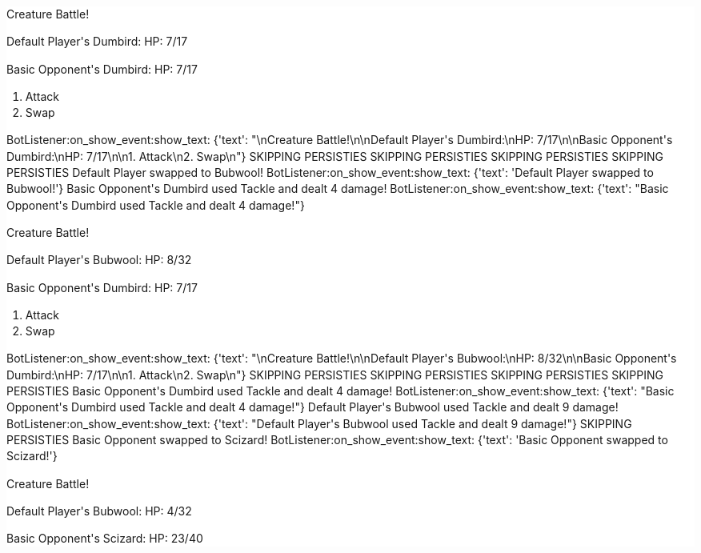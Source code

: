 Creature Battle!

Default Player's Dumbird:
HP: 7/17

Basic Opponent's Dumbird:
HP: 7/17

1. Attack
2. Swap

BotListener:on_show_event:show_text: {'text': "\nCreature Battle!\n\nDefault Player's Dumbird:\nHP: 7/17\n\nBasic Opponent's Dumbird:\nHP: 7/17\n\n1. Attack\n2. Swap\n"}
SKIPPING PERSISTIES
SKIPPING PERSISTIES
SKIPPING PERSISTIES
SKIPPING PERSISTIES
Default Player swapped to Bubwool!
BotListener:on_show_event:show_text: {'text': 'Default Player swapped to Bubwool!'}
Basic Opponent's Dumbird used Tackle and dealt 4 damage!
BotListener:on_show_event:show_text: {'text': "Basic Opponent's Dumbird used Tackle and dealt 4 damage!"}

Creature Battle!

Default Player's Bubwool:
HP: 8/32

Basic Opponent's Dumbird:
HP: 7/17

1. Attack
2. Swap

BotListener:on_show_event:show_text: {'text': "\nCreature Battle!\n\nDefault Player's Bubwool:\nHP: 8/32\n\nBasic Opponent's Dumbird:\nHP: 7/17\n\n1. Attack\n2. Swap\n"}
SKIPPING PERSISTIES
SKIPPING PERSISTIES
SKIPPING PERSISTIES
SKIPPING PERSISTIES
Basic Opponent's Dumbird used Tackle and dealt 4 damage!
BotListener:on_show_event:show_text: {'text': "Basic Opponent's Dumbird used Tackle and dealt 4 damage!"}
Default Player's Bubwool used Tackle and dealt 9 damage!
BotListener:on_show_event:show_text: {'text': "Default Player's Bubwool used Tackle and dealt 9 damage!"}
SKIPPING PERSISTIES
Basic Opponent swapped to Scizard!
BotListener:on_show_event:show_text: {'text': 'Basic Opponent swapped to Scizard!'}

Creature Battle!

Default Player's Bubwool:
HP: 4/32

Basic Opponent's Scizard:
HP: 23/40
